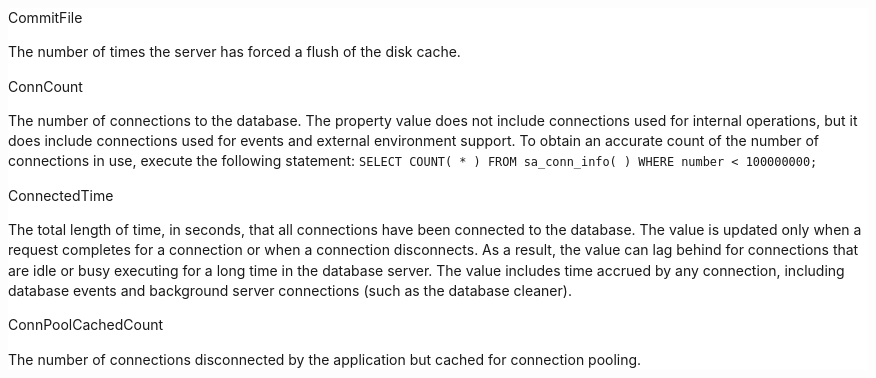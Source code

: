 CommitFile



</td>
<td valign="top">

The number of times the server has forced a flush of the disk cache.



</td>
</tr>
<tr>
<td valign="top">

ConnCount



</td>
<td valign="top">

The number of connections to the database. The property value does not include connections used for internal operations, but it does include connections used for events and external environment support. To obtain an accurate count of the number of connections in use, execute the following statement: `SELECT COUNT( * ) FROM sa_conn_info( ) WHERE number < 100000000;` 



</td>
</tr>
<tr>
<td valign="top">

ConnectedTime



</td>
<td valign="top">

The total length of time, in seconds, that all connections have been connected to the database. The value is updated only when a request completes for a connection or when a connection disconnects. As a result, the value can lag behind for connections that are idle or busy executing for a long time in the database server. The value includes time accrued by any connection, including database events and background server connections \(such as the database cleaner\).



</td>
</tr>
<tr>
<td valign="top">

ConnPoolCachedCount



</td>
<td valign="top">

The number of connections disconnected by the application but cached for connection pooling.
